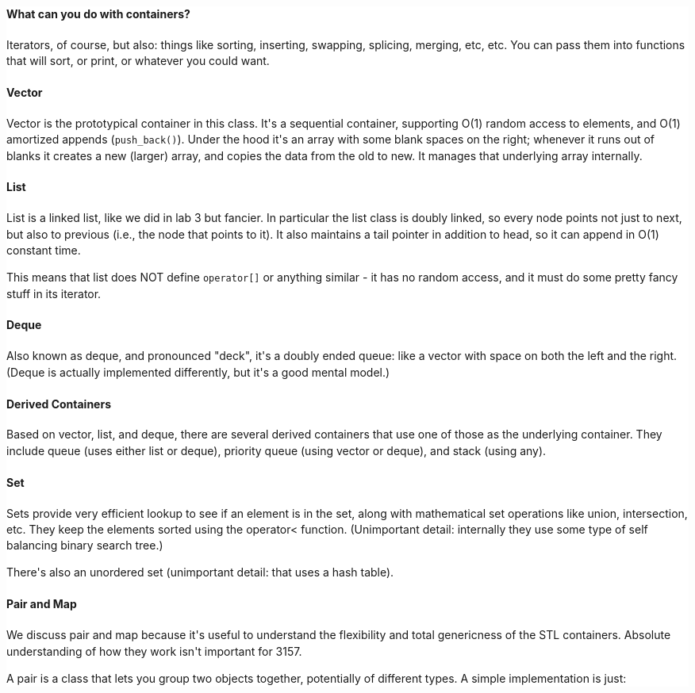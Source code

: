 #### What can you do with containers? ####

Iterators, of course, but also: things like sorting, inserting, swapping,
splicing, merging, etc, etc. You can pass them into functions that will sort, or
print, or whatever you could want.


#### Vector ####

Vector is the prototypical container in this class. It's a sequential container,
supporting O(1) random access to elements, and O(1) amortized appends
(`push_back()`). Under the hood it's an array with some blank spaces on the
right;  whenever it runs out of blanks it creates a new (larger) array, and
copies the data from the old to new. It manages that underlying array
internally.


#### List ####

List is a linked list, like we did in lab 3 but fancier. In particular the list
class is doubly linked, so every node points not just to next, but also to
previous (i.e., the node that points to it). It also maintains a tail pointer in
addition to head, so it can append in O(1) constant time.

This means that list does NOT define `operator[]` or anything similar - it has
no random access, and it must do some pretty fancy stuff in its iterator.

#### Deque ####

Also known as deque, and pronounced "deck", it's a doubly ended queue: like a
vector with space on both the left and the right. (Deque is actually implemented
differently, but it's a good mental model.)

#### Derived Containers ####

Based on vector, list, and deque, there are several derived containers that use
one of those as the underlying container. They include queue (uses either list
or deque), priority queue (using vector or deque), and stack (using any).

#### Set ####

Sets provide very efficient lookup to see if an element is in the set, along
with mathematical set operations like union, intersection, etc. They keep the
elements sorted using the operator< function. (Unimportant detail: internally
they use some type of self balancing binary search tree.)

There's also an unordered set (unimportant detail: that uses a hash table). 

#### Pair and Map ####

We discuss pair and map because it's useful to understand the flexibility and
total genericness of the STL containers. Absolute understanding of how they work
isn't important for 3157.

A pair is a class that lets you group two objects together, potentially of
different types. A simple implementation is just:

